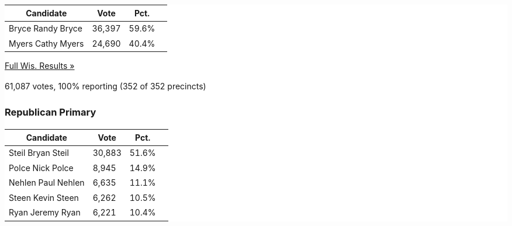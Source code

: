 | Candidate                                                                                                                                                                                                                                                                                 | Vote   | Pct.                                        |                                                                                                 |
| ----------------------------------------------------------------------------------------------------------------------------------------------------------------------------------------------------------------------------------------------------------------------------------------- | ------ | ------------------------------------------- | ----------------------------------------------------------------------------------------------- |
| <span class="eln-name-wrap"><span class="eln-popup-swatch eln-swatch eln-democrat"></span> <span class="eln-sprite eln-i-check"></span> <span class="eln-sprite eln-i-check-sm"></span> <span class="eln-last-name">Bryce </span><span class="eln-name-display">Randy Bryce</span></span> | 36,397 | 59.6<span class="eln-percent-sign">%</span> | <span class="eln-percent-bar eln-swatch eln-democrat" style="width: 100%"></span>               |
| <span class="eln-name-wrap"><span class="eln-popup-swatch eln-swatch eln-democrat"></span> <span class="eln-sprite eln-i-check"></span> <span class="eln-sprite eln-i-check-sm"></span> <span class="eln-last-name">Myers </span><span class="eln-name-display">Cathy Myers</span></span> | 24,690 | 40.4<span class="eln-percent-sign">%</span> | <span class="eln-percent-bar eln-swatch eln-democrat" style="width: 67.78523489932886%"></span> |

<div class="eln-popup-link">

[Full Wis. Results
»](https://www.nytimes3xbfgragh.onion/elections/results/wisconsin)

</div>

<span class="eln-total-votes">61,087 votes, </span>100% reporting
<span class="g-precinct-count">(352 of 352
precincts)</span>

</div>

</div>

</div>

</div>

<div id="wi-50038-2018-08-14" class="eln-race">

### Republican Primary

<div class="eln-race-content">

<div class="eln-race-results" data-race-id="wi-50038-2018-08-14">

<div class="eln-results-container eln-results-row-house eln-race-report eln-result-winner eln-race-open" data-race-id="wi-50038-2018-08-14" data-options="{&quot;max_candidates&quot;:3,&quot;show_more&quot;:true,&quot;show_precinct_count&quot;:true,&quot;use_only_party_colors&quot;:true}">

| Candidate                                                                                                                                                                                                                                                                                    | Vote   | Pct.                                        |                                                                                                    |
| -------------------------------------------------------------------------------------------------------------------------------------------------------------------------------------------------------------------------------------------------------------------------------------------- | ------ | ------------------------------------------- | -------------------------------------------------------------------------------------------------- |
| <span class="eln-name-wrap"><span class="eln-popup-swatch eln-swatch eln-republican"></span> <span class="eln-sprite eln-i-check"></span> <span class="eln-sprite eln-i-check-sm"></span> <span class="eln-last-name">Steil </span><span class="eln-name-display">Bryan Steil</span></span>  | 30,883 | 51.6<span class="eln-percent-sign">%</span> | <span class="eln-percent-bar eln-swatch eln-republican" style="width: 100%"></span>                |
| <span class="eln-name-wrap"><span class="eln-popup-swatch eln-swatch eln-republican"></span> <span class="eln-sprite eln-i-check"></span> <span class="eln-sprite eln-i-check-sm"></span> <span class="eln-last-name">Polce </span><span class="eln-name-display">Nick Polce</span></span>   | 8,945  | 14.9<span class="eln-percent-sign">%</span> | <span class="eln-percent-bar eln-swatch eln-republican" style="width: 28.875968992248062%"></span> |
| <span class="eln-name-wrap"><span class="eln-popup-swatch eln-swatch eln-republican"></span> <span class="eln-sprite eln-i-check"></span> <span class="eln-sprite eln-i-check-sm"></span> <span class="eln-last-name">Nehlen </span><span class="eln-name-display">Paul Nehlen</span></span> | 6,635  | 11.1<span class="eln-percent-sign">%</span> | <span class="eln-percent-bar eln-swatch eln-republican" style="width: 21.511627906976745%"></span> |
| <span class="eln-name-wrap"><span class="eln-popup-swatch eln-swatch eln-republican"></span> <span class="eln-sprite eln-i-check"></span> <span class="eln-sprite eln-i-check-sm"></span> <span class="eln-last-name">Steen </span><span class="eln-name-display">Kevin Steen</span></span>  | 6,262  | 10.5<span class="eln-percent-sign">%</span> | <span class="eln-percent-bar eln-swatch eln-republican" style="width: 20.348837209302324%"></span> |
| <span class="eln-name-wrap"><span class="eln-popup-swatch eln-swatch eln-republican"></span> <span class="eln-sprite eln-i-check"></span> <span class="eln-sprite eln-i-check-sm"></span> <span class="eln-last-name">Ryan </span><span class="eln-name-display">Jeremy Ryan</span></span>   | 6,221  | 10.4<span class="eln-percent-sign">%</span> | <span class="eln-percent-bar eln-swatch eln-republican" style="width: 20.155038759689923%"></span> |